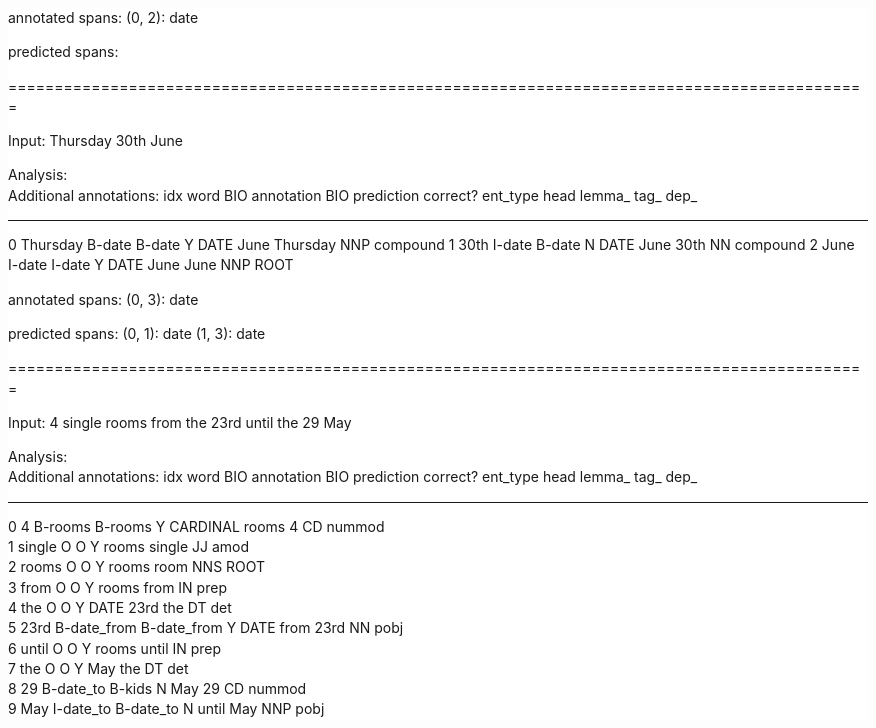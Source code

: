 annotated spans:
  (0, 2): date           

predicted spans:

=============================================================================================

Input: Thursday 30th June

Analysis:                                                     
Additional annotations:
idx word            BIO annotation  BIO prediction  correct?  ent_type head           lemma_         tag_    dep_    
---------------------------------------------------------------------------------  -------------------------------
0   Thursday        B-date          B-date            Y       DATE     June           Thursday       NNP     compound
1   30th            I-date          B-date               N    DATE     June           30th           NN      compound
2   June            I-date          I-date            Y       DATE     June           June           NNP     ROOT    

annotated spans:
  (0, 3): date           

predicted spans:
  (0, 1): date
  (1, 3): date

=============================================================================================

Input: 4 single rooms from the 23rd until the 29 May

Analysis:                                                     
Additional annotations:
idx word            BIO annotation  BIO prediction  correct?  ent_type head           lemma_         tag_    dep_    
---------------------------------------------------------------------------------  -------------------------------
0   4               B-rooms         B-rooms           Y       CARDINAL rooms          4              CD      nummod  
1   single          O               O                 Y                rooms          single         JJ      amod    
2   rooms           O               O                 Y                rooms          room           NNS     ROOT    
3   from            O               O                 Y                rooms          from           IN      prep    
4   the             O               O                 Y       DATE     23rd           the            DT      det     
5   23rd            B-date_from     B-date_from       Y       DATE     from           23rd           NN      pobj    
6   until           O               O                 Y                rooms          until          IN      prep    
7   the             O               O                 Y                May            the            DT      det     
8   29              B-date_to       B-kids               N             May            29             CD      nummod  
9   May             I-date_to       B-date_to            N             until          May            NNP     pobj    
